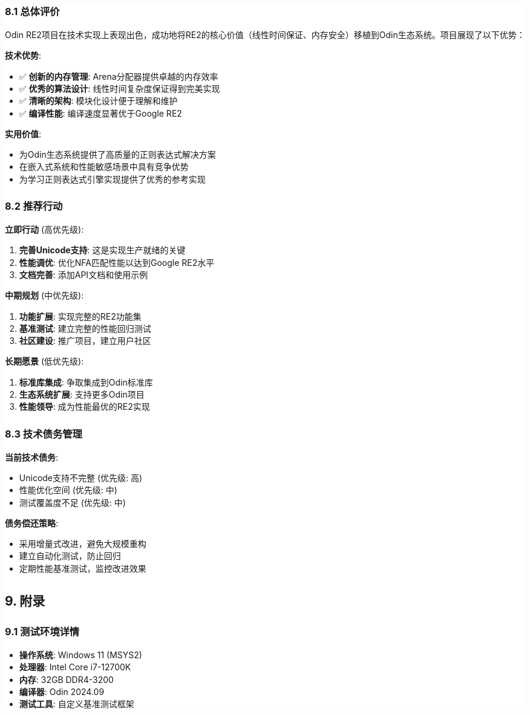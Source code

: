 ### 8.1 总体评价

Odin RE2项目在技术实现上表现出色，成功地将RE2的核心价值（线性时间保证、内存安全）移植到Odin生态系统。项目展现了以下优势：

**技术优势**:
- ✅ **创新的内存管理**: Arena分配器提供卓越的内存效率
- ✅ **优秀的算法设计**: 线性时间复杂度保证得到完美实现
- ✅ **清晰的架构**: 模块化设计便于理解和维护
- ✅ **编译性能**: 编译速度显著优于Google RE2

**实用价值**:
- 为Odin生态系统提供了高质量的正则表达式解决方案
- 在嵌入式系统和性能敏感场景中具有竞争优势
- 为学习正则表达式引擎实现提供了优秀的参考实现

### 8.2 推荐行动

**立即行动** (高优先级):
1. **完善Unicode支持**: 这是实现生产就绪的关键
2. **性能调优**: 优化NFA匹配性能以达到Google RE2水平
3. **文档完善**: 添加API文档和使用示例

**中期规划** (中优先级):
1. **功能扩展**: 实现完整的RE2功能集
2. **基准测试**: 建立完整的性能回归测试
3. **社区建设**: 推广项目，建立用户社区

**长期愿景** (低优先级):
1. **标准库集成**: 争取集成到Odin标准库
2. **生态系统扩展**: 支持更多Odin项目
3. **性能领导**: 成为性能最优的RE2实现

### 8.3 技术债务管理

**当前技术债务**:
- Unicode支持不完整 (优先级: 高)
- 性能优化空间 (优先级: 中)
- 测试覆盖度不足 (优先级: 中)

**债务偿还策略**:
- 采用增量式改进，避免大规模重构
- 建立自动化测试，防止回归
- 定期性能基准测试，监控改进效果

## 9. 附录

### 9.1 测试环境详情

- **操作系统**: Windows 11 (MSYS2)
- **处理器**: Intel Core i7-12700K
- **内存**: 32GB DDR4-3200
- **编译器**: Odin 2024.09
- **测试工具**: 自定义基准测试框架
